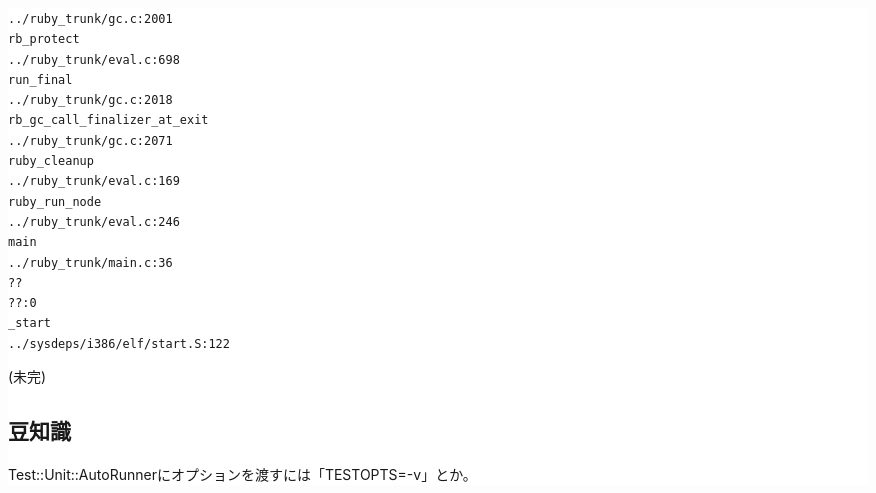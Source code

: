     ../ruby_trunk/gc.c:2001
    rb_protect
    ../ruby_trunk/eval.c:698
    run_final
    ../ruby_trunk/gc.c:2018
    rb_gc_call_finalizer_at_exit
    ../ruby_trunk/gc.c:2071
    ruby_cleanup
    ../ruby_trunk/eval.c:169
    ruby_run_node
    ../ruby_trunk/eval.c:246
    main
    ../ruby_trunk/main.c:36
    ??
    ??:0
    _start
    ../sysdeps/i386/elf/start.S:122

(未完)

## 豆知識

Test::Unit::AutoRunnerにオプションを渡すには「TESTOPTS=-v」とか。


